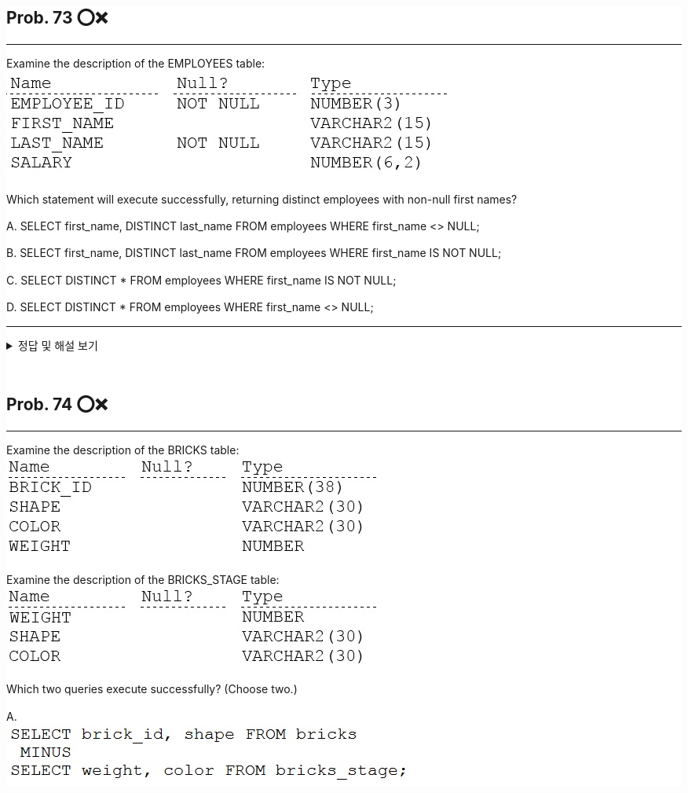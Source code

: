 ## Prob. 73 ⭕❌
---

Examine the description of the EMPLOYEES table:<br>
![prob73](/assets/img/study_Oracle/2022-11-19-[ORACLE-SQL]_ExamTopics_71~80/prob73.png)

Which statement will execute successfully, returning distinct employees with non-null first names?

A. SELECT first_name, DISTINCT last_name FROM employees WHERE first_name <> NULL;

B. SELECT first_name, DISTINCT last_name FROM employees WHERE first_name IS NOT NULL;

C. SELECT DISTINCT * FROM employees WHERE first_name IS NOT NULL;

D. SELECT DISTINCT * FROM employees WHERE first_name <> NULL;

---
<details><summary>정답 및 해설 보기</summary></details>

<br>

## Prob. 74 ⭕❌
---

Examine the description of the BRICKS table:<br>
![prob74](/assets/img/study_Oracle/2022-11-19-[ORACLE-SQL]_ExamTopics_71~80/prob74.png)

Examine the description of the BRICKS_STAGE table:<br>
![prob74-1](/assets/img/study_Oracle/2022-11-19-[ORACLE-SQL]_ExamTopics_71~80/prob74-1.png)

Which two queries execute successfully? (Choose two.)

A.<br>
![prob74-a](/assets/img/study_Oracle/2022-11-19-[ORACLE-SQL]_ExamTopics_71~80/prob74-a.png)
